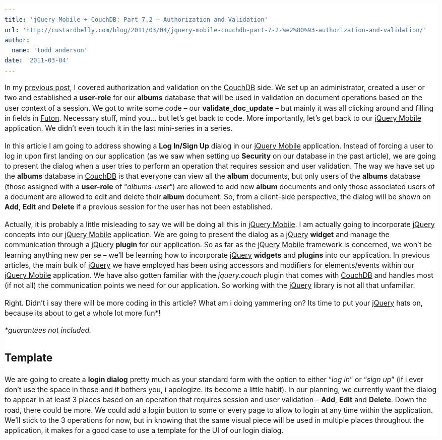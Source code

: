 ```yaml
---
title: 'jQuery Mobile + CouchDB: Part 7.2 – Authorization and Validation'
url: 'http://custardbelly.com/blog/2011/03/04/jquery-mobile-couchdb-part-7-2-%e2%80%93-authorization-and-validation/'
author:
  name: 'todd anderson'
date: '2011-03-04'
---
```


In my [previous post](http://custardbelly.com/blog/?p=360), I covered authorization and validation on the [CouchDB](http://couchdb.apache.org/) side. We set up an administrator, created a user or two and established a **user-role** for our **albums** database that will be used in validation on document operations based on the user context of a session. We got to write some code – our **validate_doc_update** – but mainly it was all clicking around and filling in fields in [Futon](http://127.0.0.1:5984/_utils/). Necessary stuff, mind you… but let’s get back to code. More importantly, let’s get back to our [jQuery Mobile](http://jquerymobile.com/) application. We didn’t even touch it in the last mini-series in a series.

In this article I am going to address showing a **Log In/Sign Up** dialog in our [jQuery Mobile](http://jquerymobile.com/) application. Instead of forcing a user to log in upon first landing on our application (as we saw when setting up **Security** on our database in the past article), we are going to present the dialog when a user tries to perform an operation that requires session and user validation. The way we have set up the **albums** database in [CouchDB](http://couchdb.apache.org/) is that everyone can view all the **album** documents, but only users of the **albums** database (those assigned with a **user-role** of “_albums-user_“) are allowed to add new **album** documents and only those associated users of a document are allowed to edit and delete their **album** document. So, from a client-side perspective, the dialog will be shown on **Add**, **Edit** and **Delete** if a previous session for the user has not been established.

Actually, it is probably a little misleading to say we will be doing all this in [jQuery Mobile](http://jquerymobile.com/). I am actually going to incorporate [jQuery](http://jquery.com/) concepts into our [jQuery Mobile](http://jquerymobile.com/) application. We are going to present the dialog as a [jQuery](http://jquery.com/) **widget** and manage the communication through a [jQuery](http://jquery.com/) **plugin** for our application. So as far as the [jQuery Mobile](http://jquerymobile.com/) framework is concerned, we won’t be learning anything new per se – we’ll be learning how to incorporate [jQuery](http://jquery.com/) **widgets** and **plugins** into our application. In previous articles, the main bulk of [jQuery](http://jquery.com/) we have employed has been using accessors and modifiers for elements/events within our [jQuery Mobile](http://jquerymobile.com/) application. We have also gotten familiar with the _jquery.couch_ plugin that comes with [CouchDB](http://couchdb.apache.org/) and handles most (if not all) the communication points we need for our application. So working with the [jQuery](http://jquery.com/) library is not all that unfamiliar.

Right. Didn’t i say there will be more coding in this article? What am i doing yammering on? Its time to put your [jQuery](http://jquery.com/) hats on, because its about to get a whole lot more fun*!

_*guarantees not included._

## Template

We are going to create a **login dialog** pretty much as your standard form with the option to either “_log in_” or “_sign up_” (if i ever don’t use the space in those and it bothers you, i apologize. its become a little habit). In our planning, we currently want the dialog to appear in at least 3 places based on an operation that requires session and user validation – **Add**, **Edit** and **Delete**. Down the road, there could be more. We could add a login button to some or every page to allow to login at any time within the application. We’ll stick to the 3 operations for now, but in knowing that the same visual piece will be used in multiple places throughout the application, it makes for a good case to use a template for the UI of our login dialog.
